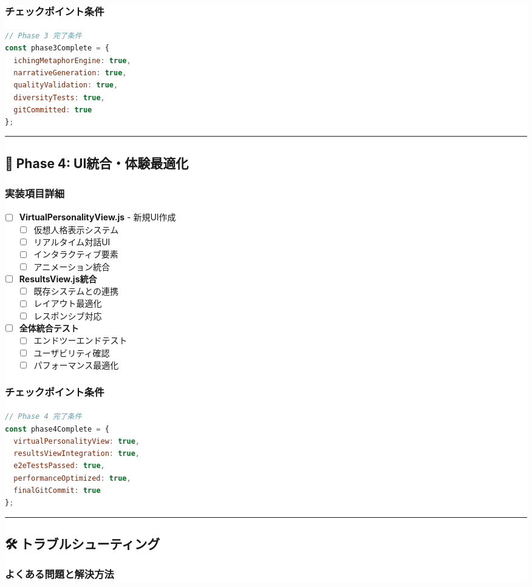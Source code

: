 ### チェックポイント条件
```javascript
// Phase 3 完了条件
const phase3Complete = {
  ichingMetaphorEngine: true,
  narrativeGeneration: true,
  qualityValidation: true,
  diversityTests: true,
  gitCommitted: true
};
```

---

## 🎨 Phase 4: UI統合・体験最適化

### 実装項目詳細
- [ ] **VirtualPersonalityView.js** - 新規UI作成
  - [ ] 仮想人格表示システム
  - [ ] リアルタイム対話UI
  - [ ] インタラクティブ要素
  - [ ] アニメーション統合

- [ ] **ResultsView.js統合**
  - [ ] 既存システムとの連携
  - [ ] レイアウト最適化
  - [ ] レスポンシブ対応

- [ ] **全体統合テスト**
  - [ ] エンドツーエンドテスト
  - [ ] ユーザビリティ確認
  - [ ] パフォーマンス最適化

### チェックポイント条件
```javascript
// Phase 4 完了条件
const phase4Complete = {
  virtualPersonalityView: true,
  resultsViewIntegration: true,
  e2eTestsPassed: true,
  performanceOptimized: true,
  finalGitCommit: true
};
```

---

## 🛠️ トラブルシューティング

### よくある問題と解決方法
